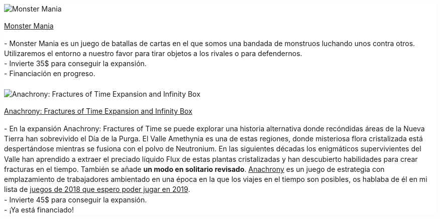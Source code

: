 <div class="row">
    <div class="col-md-3">
        <img width="200" height="200"
            src="https://ksr-ugc.imgix.net/assets/024/784/127/d3144e818aa7a1d9dd502b459387f618_original.png?ixlib=rb-1.1.0&w=680&fit=max&v=1555377228&auto=format&gif-q=50&lossless=true&s=9391b8b104c51d457b15dd047eae63e1"
            class="img-thumbnail" alt="Monster Mania">
    </div>
    <div class="col-md-9">
        <p>
            <a target="_blank" 
                href="https://www.kickstarter.com/projects/1909606448/monster-mania-relaunch?ref=mazmorreoensolitario">
                Monster Mania
            </a>
        </p>
           - Monster Mania es un juego de batallas de cartas en el que somos una
           bandada de monstruos luchando unos contra otros. Utilizaremos el
           entorno a nuestro favor para tirar objetos a los rivales o para
           defendernos.
           <br>
          - Invierte 35$ para conseguir la expansión.
          <br>
          - Financiación en progreso.
    </div>
</div>
<br>

<div class="row">
    <div class="col-md-3">
        <img width="200" height="200"
            src="https://ksr-ugc.imgix.net/assets/024/788/284/a1ecb309403bc2e2c4a0b5479e52eff2_original.png?ixlib=rb-1.1.0&w=680&fit=max&v=1555409664&auto=format&gif-q=50&lossless=true&s=482e61ca148c004a29e0c07048f4837f"
            class="img-thumbnail" alt="Anachrony: Fractures of Time Expansion and Infinity Box">
    </div>
    <div class="col-md-9">
        <p>
            <a target="_blank" 
                href="https://www.kickstarter.com/projects/438141406/anachrony-fractures-of-time-expansion-and-infinity?ref=mazmorreoensolitario">
                Anachrony: Fractures of Time Expansion and Infinity Box
            </a>
        </p>
         - En la expansión Anachrony: Fractures of Time se puede explorar una
         historia alternativa donde recóndidas áreas de la Nueva Tierra han
         sobrevivido el Día de la Purga. El Valle Amethynia es una de estas
         regiones, donde misteriosa flora cristalizada está despertándose
         mientras se fusiona con el polvo de Neutronium. En las siguientes
         décadas los enigmáticos supervivientes del Valle han aprendido a
         extraer el preciado líquido Flux de estas plantas cristalizadas y han
         descubierto habilidades para crear fracturas en el tiempo.
         También se añade <strong>un modo en solitario revisado</strong>.
         <a href="https://amzn.to/2UxxrdL" target="_blank">Anachrony</a> es un
         juego de estrategia con emplazamiento de trabajadores ambientado en una
         época en la que los viajes en el tiempo son posibles, os hablaba de él
         en mi lista de <a
         href="{{site.baseurl}}/2018/12/27/general-juegos-que-no-jugamos-en-2018/"
         target="_blank">juegos de 2018 que espero poder jugar en 2019</a>.
           <br>
          - Invierte 45$ para conseguir la expansión.
          <br>
          - ¡Ya está financiado!